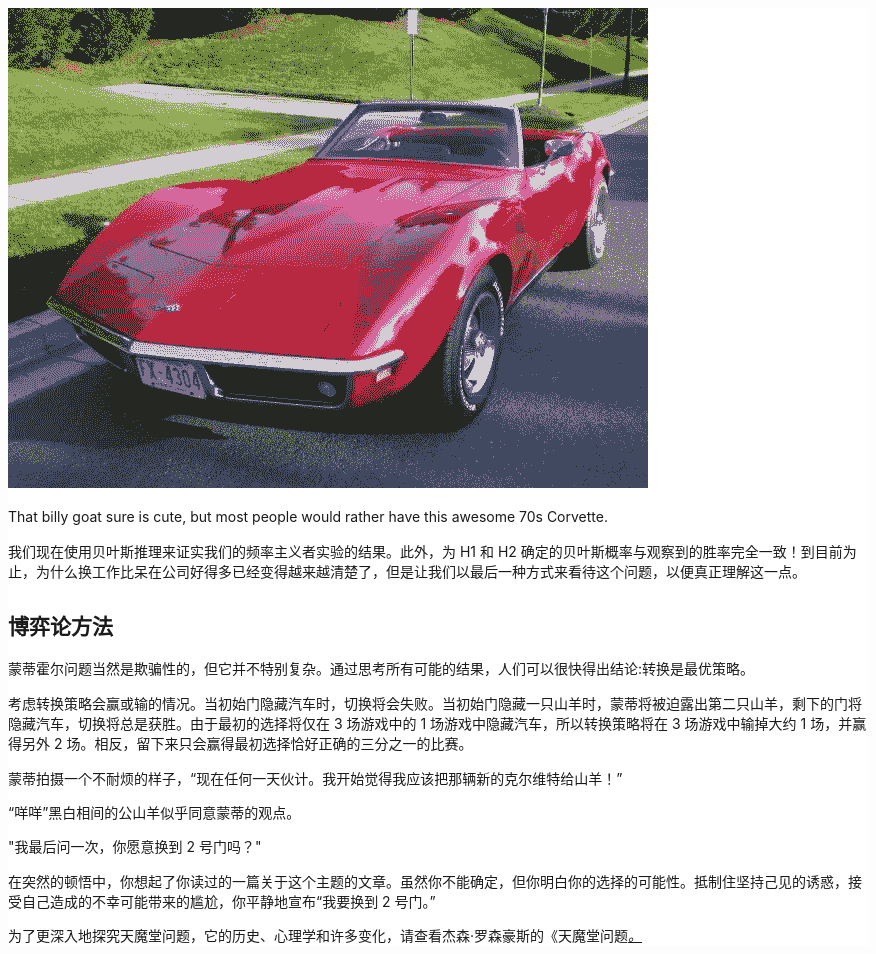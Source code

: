 ![](img/7803eaf02401b016743c73515bc690b5.png)

That billy goat sure is cute, but most people would rather have this awesome 70s Corvette.

我们现在使用贝叶斯推理来证实我们的频率主义者实验的结果。此外，为 H1 和 H2 确定的贝叶斯概率与观察到的胜率完全一致！到目前为止，为什么换工作比呆在公司好得多已经变得越来越清楚了，但是让我们以最后一种方式来看待这个问题，以便真正理解这一点。

## 博弈论方法

蒙蒂霍尔问题当然是欺骗性的，但它并不特别复杂。通过思考所有可能的结果，人们可以很快得出结论:转换是最优策略。

考虑转换策略会赢或输的情况。当初始门隐藏汽车时，切换将会失败。当初始门隐藏一只山羊时，蒙蒂将被迫露出第二只山羊，剩下的门将隐藏汽车，切换将总是获胜。由于最初的选择将仅在 3 场游戏中的 1 场游戏中隐藏汽车，所以转换策略将在 3 场游戏中输掉大约 1 场，并赢得另外 2 场。相反，留下来只会赢得最初选择恰好正确的三分之一的比赛。

蒙蒂拍摄一个不耐烦的样子，“现在任何一天伙计。我开始觉得我应该把那辆新的克尔维特给山羊！”

“咩咩”黑白相间的公山羊似乎同意蒙蒂的观点。

"我最后问一次，你愿意换到 2 号门吗？"

在突然的顿悟中，你想起了你读过的一篇关于这个主题的文章。虽然你不能确定，但你明白你的选择的可能性。抵制住坚持己见的诱惑，接受自己造成的不幸可能带来的尴尬，你平静地宣布“我要换到 2 号门。”

为了更深入地探究天魔堂问题，它的历史、心理学和许多变化，请查看杰森·罗森豪斯的《天魔堂问题[*。*](https://www.amazon.com/Monty-Hall-Problem-Remarkable-Contentious/dp/0195367898)